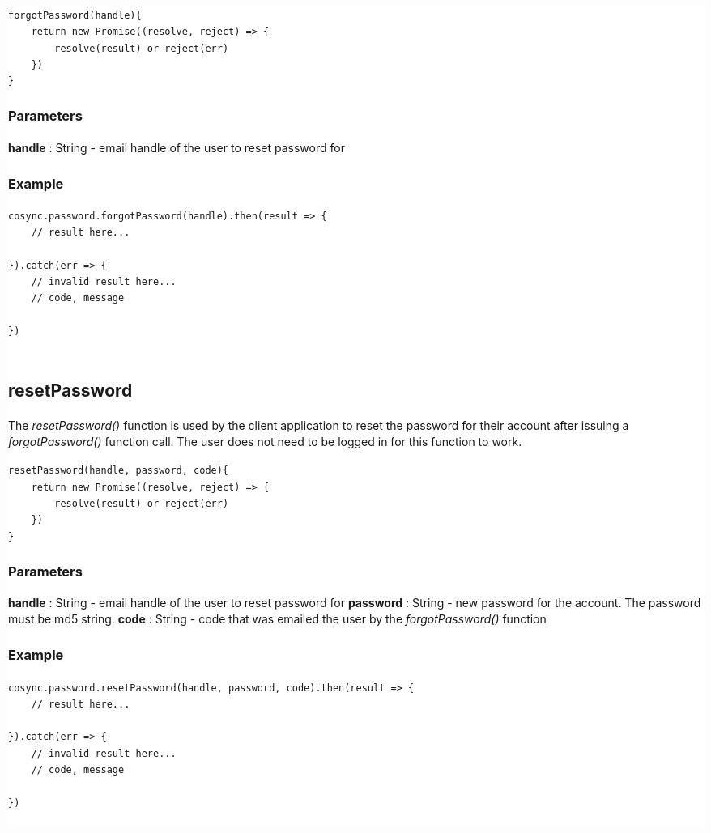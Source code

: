 ```
forgotPassword(handle){
	return new Promise((resolve, reject) => {
		resolve(result) or reject(err)
	})
}
```

### Parameters

**handle** : String - email handle of the user to reset password for

### Example

```
cosync.password.forgotPassword(handle).then(result => {
	// result here...

}).catch(err => {
	// invalid result here...
	// code, message

})


```

## resetPassword

The _resetPassword()_ function is used by the client application to reset the password for their account after issuing a _forgotPassword()_ function call. The user does not need to be logged in for this function to work.

```
resetPassword(handle, password, code){
	return new Promise((resolve, reject) => {
		resolve(result) or reject(err)
	})
}
```

### Parameters

**handle** : String - email handle of the user to reset password for
**password** : String - new password for the account. The password must be md5 string.
**code** : String - code that was emailed the user by the _forgotPassword()_ function

### Example

```
cosync.password.resetPassword(handle, password, code).then(result => {
	// result here...

}).catch(err => {
	// invalid result here...
	// code, message

})


```
